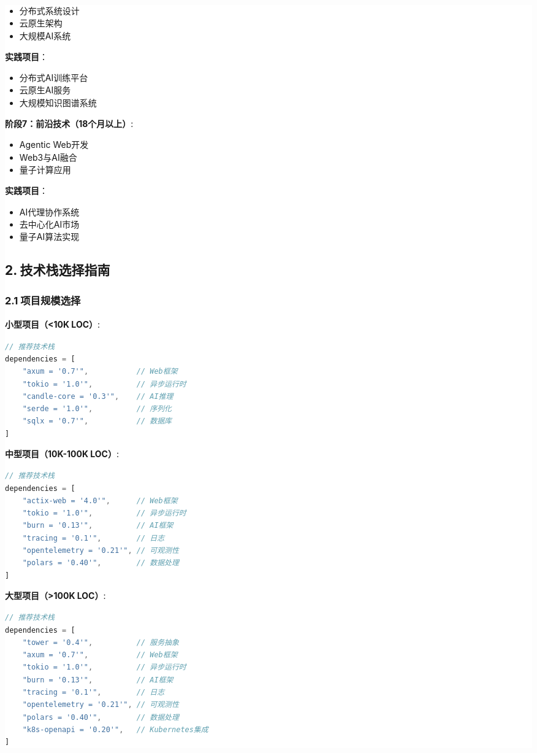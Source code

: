 - 分布式系统设计
- 云原生架构
- 大规模AI系统

**实践项目**：

- 分布式AI训练平台
- 云原生AI服务
- 大规模知识图谱系统

**阶段7：前沿技术（18个月以上）**:

- Agentic Web开发
- Web3与AI融合
- 量子计算应用

**实践项目**：

- AI代理协作系统
- 去中心化AI市场
- 量子AI算法实现

## 2. 技术栈选择指南

### 2.1 项目规模选择

**小型项目（<10K LOC）**:

```rust
// 推荐技术栈
dependencies = [
    "axum = '0.7'",           // Web框架
    "tokio = '1.0'",          // 异步运行时
    "candle-core = '0.3'",    // AI推理
    "serde = '1.0'",          // 序列化
    "sqlx = '0.7'",           // 数据库
]
```

**中型项目（10K-100K LOC）**:

```rust
// 推荐技术栈
dependencies = [
    "actix-web = '4.0'",      // Web框架
    "tokio = '1.0'",          // 异步运行时
    "burn = '0.13'",          // AI框架
    "tracing = '0.1'",        // 日志
    "opentelemetry = '0.21'", // 可观测性
    "polars = '0.40'",        // 数据处理
]
```

**大型项目（>100K LOC）**:

```rust
// 推荐技术栈
dependencies = [
    "tower = '0.4'",          // 服务抽象
    "axum = '0.7'",           // Web框架
    "tokio = '1.0'",          // 异步运行时
    "burn = '0.13'",          // AI框架
    "tracing = '0.1'",        // 日志
    "opentelemetry = '0.21'", // 可观测性
    "polars = '0.40'",        // 数据处理
    "k8s-openapi = '0.20'",   // Kubernetes集成
]
```
